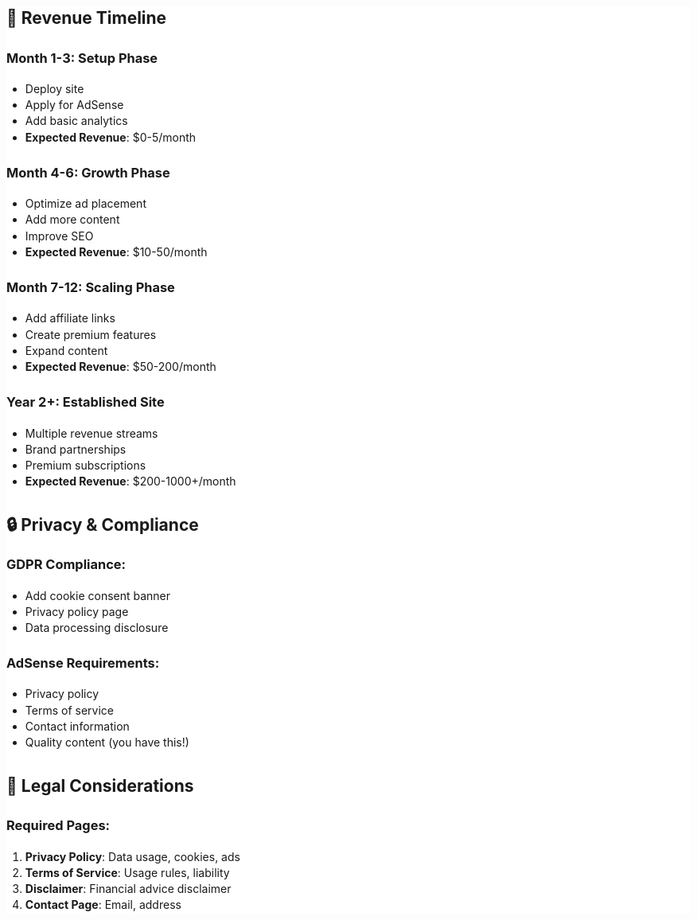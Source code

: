 ## 🎯 Revenue Timeline

### **Month 1-3: Setup Phase**
- Deploy site
- Apply for AdSense
- Add basic analytics
- **Expected Revenue**: $0-5/month

### **Month 4-6: Growth Phase**
- Optimize ad placement
- Add more content
- Improve SEO
- **Expected Revenue**: $10-50/month

### **Month 7-12: Scaling Phase**
- Add affiliate links
- Create premium features
- Expand content
- **Expected Revenue**: $50-200/month

### **Year 2+: Established Site**
- Multiple revenue streams
- Brand partnerships
- Premium subscriptions
- **Expected Revenue**: $200-1000+/month

## 🔒 Privacy & Compliance

### **GDPR Compliance:**
- Add cookie consent banner
- Privacy policy page
- Data processing disclosure

### **AdSense Requirements:**
- Privacy policy
- Terms of service
- Contact information
- Quality content (you have this!)

## 📝 Legal Considerations

### **Required Pages:**
1. **Privacy Policy**: Data usage, cookies, ads
2. **Terms of Service**: Usage rules, liability
3. **Disclaimer**: Financial advice disclaimer
4. **Contact Page**: Email, address
